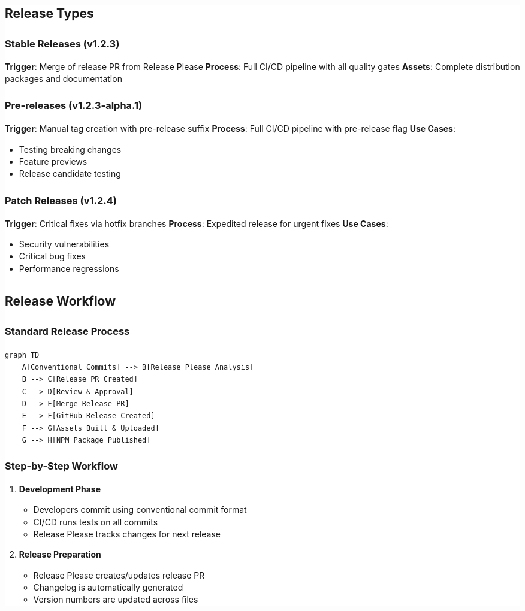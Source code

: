 ## Release Types

### Stable Releases (v1.2.3)

**Trigger**: Merge of release PR from Release Please
**Process**: Full CI/CD pipeline with all quality gates
**Assets**: Complete distribution packages and documentation

### Pre-releases (v1.2.3-alpha.1)

**Trigger**: Manual tag creation with pre-release suffix
**Process**: Full CI/CD pipeline with pre-release flag
**Use Cases**:
- Testing breaking changes
- Feature previews
- Release candidate testing

### Patch Releases (v1.2.4)

**Trigger**: Critical fixes via hotfix branches
**Process**: Expedited release for urgent fixes
**Use Cases**:
- Security vulnerabilities
- Critical bug fixes
- Performance regressions

## Release Workflow

### Standard Release Process

```mermaid
graph TD
    A[Conventional Commits] --> B[Release Please Analysis]
    B --> C[Release PR Created]
    C --> D[Review & Approval]
    D --> E[Merge Release PR]
    E --> F[GitHub Release Created]
    F --> G[Assets Built & Uploaded]
    G --> H[NPM Package Published]
```

### Step-by-Step Workflow

1. **Development Phase**
   - Developers commit using conventional commit format
   - CI/CD runs tests on all commits
   - Release Please tracks changes for next release

2. **Release Preparation**
   - Release Please creates/updates release PR
   - Changelog is automatically generated
   - Version numbers are updated across files
